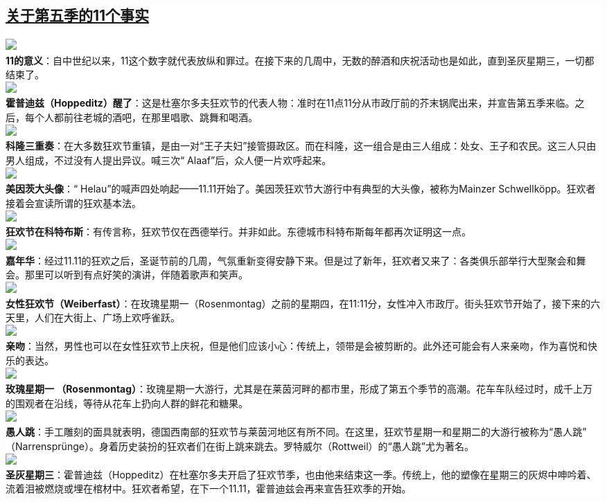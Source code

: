 
[关于第五季的11个事实](https://www.dw.com/zh/%E5%85%B3%E4%BA%8E%E7%AC%AC%E4%BA%94%E5%AD%A3%E7%9A%8411%E4%B8%AA%E4%BA%8B%E5%AE%9E/a-51201356)
------

<div><img src="https://images.weserv.nl/?url=static.dw.com/image/18056545_303.jpg" width="100%"><br><b>11的意义</b>：自中世纪以来，11这个数字就代表放纵和罪过。在接下来的几周中，无数的醉酒和庆祝活动也是如此，直到圣灰星期三，一切都结束了。</div><div><img src="https://images.weserv.nl/?url=static.dw.com/image/36357542_303.jpg" width="100%"><br><b>霍普迪兹（Hoppeditz）醒了</b>：这是杜塞尔多夫狂欢节的代表人物：准时在11点11分从市政厅前的芥末锅爬出来，并宣告第五季来临。之后，每个人都前往老城的酒吧，在那里唱歌、跳舞和喝酒。</div><div><img src="https://images.weserv.nl/?url=static.dw.com/image/37691415_303.jpg" width="100%"><br><b>科隆三重奏</b>：在大多数狂欢节重镇，是由一对“王子夫妇”接管摄政区。而在科隆，这一组合是由三人组成：处女、王子和农民。这三人只由男人组成，不过没有人提出异议。喊三次“ Alaaf”后，众人便一片欢呼起来。</div><div><img src="https://images.weserv.nl/?url=static.dw.com/image/42546784_303.jpg" width="100%"><br><b>美因茨大头像</b>：“ Helau”的喊声四处响起——11.11开始了。美因茨狂欢节大游行中有典型的大头像，被称为Mainzer Schwellköpp。狂欢者接着会宣读所谓的狂欢基本法。</div><div><img src="https://images.weserv.nl/?url=static.dw.com/image/15744574_303.jpg" width="100%"><br><b>狂欢节在科特布斯</b>：有传言称，狂欢节仅在西德举行。并非如此。东德城市科特布斯每年都再次证明这一点。</div><div><img src="https://images.weserv.nl/?url=static.dw.com/image/19010476_303.jpg" width="100%"><br><b>嘉年华</b>：经过11.11的狂欢之后，圣诞节前的几周，气氛重新变得安静下来。但是过了新年，狂欢者又来了：各类俱乐部举行大型聚会和舞会。那里可以听到有点好笑的演讲，伴随着歌声和笑声。</div><div><img src="https://images.weserv.nl/?url=static.dw.com/image/41343828_303.jpg" width="100%"><br><b>女性狂欢节（Weiberfast）</b>：在玫瑰星期一（Rosenmontag）之前的星期四，在11:11分，女性冲入市政厅。街头狂欢节开始了，接下来的六天里，人们在大街上、广场上欢呼雀跃。</div><div><img src="https://images.weserv.nl/?url=static.dw.com/image/42498944_303.jpg" width="100%"><br><b>亲吻</b>：当然，男性也可以在女性狂欢节上庆祝，但是他们应该小心：传统上，领带是会被剪断的。此外还可能会有人来亲吻，作为喜悦和快乐的表达。</div><div><img src="https://images.weserv.nl/?url=static.dw.com/image/42546712_303.jpg" width="100%"><br><b>玫瑰星期一 （Rosenmontag）</b>：玫瑰星期一大游行，尤其是在莱茵河畔的都市里，形成了第五个季节的高潮。花车车队经过时，成千上万的围观者在沿线，等待从花车上扔向人群的鲜花和糖果。</div><div><img src="https://images.weserv.nl/?url=static.dw.com/image/6461366_7.jpg" width="100%"><br><b>愚人跳</b>：手工雕刻的面具就表明，德国西南部的狂欢节与莱茵河地区有所不同。在这里，狂欢节星期一和星期二的大游行被称为“愚人跳” （Narrensprünge）。身着历史装扮的狂欢者们在街上跳来跳去。罗特威尔（Rottweil）的“愚人跳”尤为著名。</div><div><img src="https://images.weserv.nl/?url=static.dw.com/image/18236060_303.jpg" width="100%"><br><b>圣灰星期三</b>：霍普迪兹（Hoppeditz）在杜塞尔多夫开启了狂欢节季，也由他来结束这一季。传统上，他的塑像在星期三的灰烬中呻吟着、流着泪被燃烧或埋在棺材中。狂欢者希望，在下一个11.11，霍普迪兹会再来宣告狂欢季的开始。</div>
